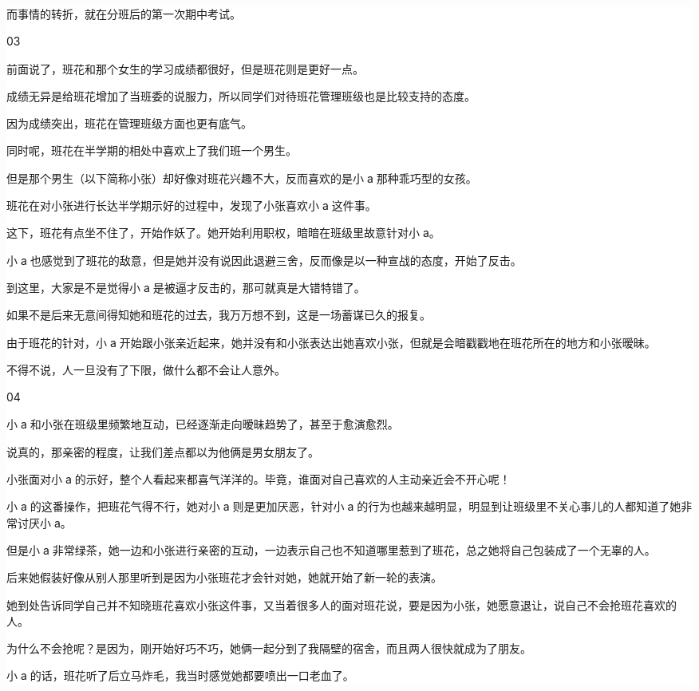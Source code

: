 
而事情的转折，就在分班后的第一次期中考试。


03


前面说了，班花和那个女生的学习成绩都很好，但是班花则是更好一点。


成绩无异是给班花增加了当班委的说服力，所以同学们对待班花管理班级也是比较支持的态度。


因为成绩突出，班花在管理班级方面也更有底气。


同时呢，班花在半学期的相处中喜欢上了我们班一个男生。


但是那个男生（以下简称小张）却好像对班花兴趣不大，反而喜欢的是小 a 那种乖巧型的女孩。


班花在对小张进行长达半学期示好的过程中，发现了小张喜欢小 a 这件事。


这下，班花有点坐不住了，开始作妖了。她开始利用职权，暗暗在班级里故意针对小 a。


小 a 也感觉到了班花的敌意，但是她并没有说因此退避三舍，反而像是以一种宣战的态度，开始了反击。


到这里，大家是不是觉得小 a 是被逼才反击的，那可就真是大错特错了。


如果不是后来无意间得知她和班花的过去，我万万想不到，这是一场蓄谋已久的报复。


由于班花的针对，小 a 开始跟小张亲近起来，她并没有和小张表达出她喜欢小张，但就是会暗戳戳地在班花所在的地方和小张暧昧。


不得不说，人一旦没有了下限，做什么都不会让人意外。


04


小 a 和小张在班级里频繁地互动，已经逐渐走向暧昧趋势了，甚至于愈演愈烈。


说真的，那亲密的程度，让我们差点都以为他俩是男女朋友了。


小张面对小 a 的示好，整个人看起来都喜气洋洋的。毕竟，谁面对自己喜欢的人主动亲近会不开心呢！


小 a 的这番操作，把班花气得不行，她对小 a 则是更加厌恶，针对小 a 的行为也越来越明显，明显到让班级里不关心事儿的人都知道了她非常讨厌小 a。


但是小 a 非常绿茶，她一边和小张进行亲密的互动，一边表示自己也不知道哪里惹到了班花，总之她将自己包装成了一个无辜的人。


后来她假装好像从别人那里听到是因为小张班花才会针对她，她就开始了新一轮的表演。


她到处告诉同学自己并不知晓班花喜欢小张这件事，又当着很多人的面对班花说，要是因为小张，她愿意退让，说自己不会抢班花喜欢的人。


为什么不会抢呢？是因为，刚开始好巧不巧，她俩一起分到了我隔壁的宿舍，而且两人很快就成为了朋友。


小 a 的话，班花听了后立马炸毛，我当时感觉她都要喷出一口老血了。

